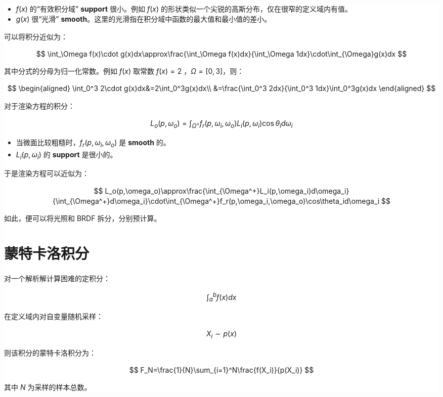 - $f(x)$ 的“有效积分域” **support** 很小。例如 $f(x)$ 的形状类似一个尖锐的高斯分布，仅在很窄的定义域内有值。
- $g(x)$ 很“光滑” **smooth**。这里的光滑指在积分域中函数的最大值和最小值的差小。

可以将积分近似为：

$$
\int_\Omega f(x)\cdot g(x)dx\approx\frac{\int_\Omega f(x)dx}{\int_\Omega 1dx}\cdot\int_{\Omega}g(x)dx
$$

其中分式的分母为归一化常数。例如 $f(x)$ 取常数 $f(x)=2$ ，$\Omega=[0,3]$，则：

$$
\begin{aligned}
\int_0^3 2\cdot g(x)dx&=2\int_0^3g(x)dx\\
&=\frac{\int_0^3 2dx}{\int_0^3 1dx}\int_0^3g(x)dx
\end{aligned}
$$

对于渲染方程的积分：

$$
L_o(p,\omega_o)=\int_{\Omega^+}f_r(p,\omega_i,\omega_o)L_i(p,\omega_i)\cos\theta_id\omega_i
$$

- 当微面比较粗糙时，$f_r(p,\omega_i,\omega_o)$ 是 **smooth** 的。
- $L_i(p,\omega_i)$ 的 **support** 是很小的。

于是渲染方程可以近似为：

$$
L_o(p,\omega_o)\approx\frac{\int_{\Omega^+}L_i(p,\omega_i)d\omega_i}{\int_{\Omega^+}d\omega_i}\cdot\int_{\Omega^+}f_r(p,\omega_i,\omega_o)\cos\theta_id\omega_i
$$

如此，便可以将光照和 BRDF 拆分，分别预计算。

# 蒙特卡洛积分

对一个解析解计算困难的定积分：

$$
\int_a^b f(x)dx
$$

在定义域内对自变量随机采样：

$$
X_i\sim p(x)
$$

则该积分的蒙特卡洛积分为：

$$
F_N=\frac{1}{N}\sum_{i=1}^N\frac{f(X_i)}{p(X_i)}
$$

其中 $N$ 为采样的样本总数。
